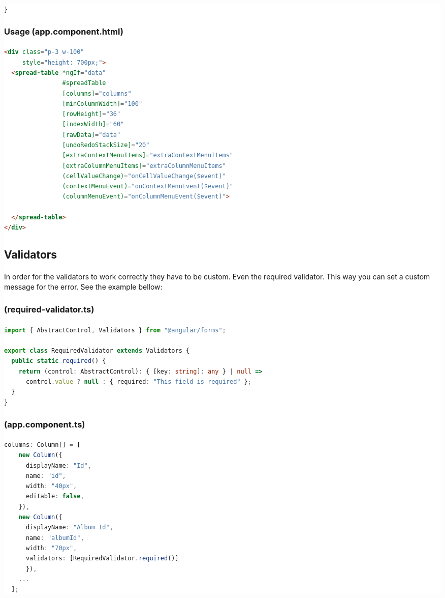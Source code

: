 ```typescript
}
```

### Usage (app.component.html)

```html
<div class="p-3 w-100"
     style="height: 700px;">
  <spread-table *ngIf="data"
                #spreadTable
                [columns]="columns"
                [minColumnWidth]="100"
                [rowHeight]="36"
                [indexWidth]="60"
                [rawData]="data"
                [undoRedoStackSize]="20"
                [extraContextMenuItems]="extraContextMenuItems"
                [extraColumnMenuItems]="extraColumnMenuItems"
                (cellValueChange)="onCellValueChange($event)"
                (contextMenuEvent)="onContextMenuEvent($event)"
                (columnMenuEvent)="onColumnMenuEvent($event)">

  </spread-table>
</div>
```

## Validators

In order for the validators to work correctly they have to be custom. Even the required validator. This way you can set a custom message for the error. See the example bellow:

### (required-validator.ts)
```typescript
import { AbstractControl, Validators } from "@angular/forms";

export class RequiredValidator extends Validators {
  public static required() {
    return (control: AbstractControl): { [key: string]: any } | null =>
      control.value ? null : { required: "This field is required" };
  }
}
```

### (app.component.ts)
```typescript
columns: Column[] = [
    new Column({
      displayName: "Id",
      name: "id",
      width: "40px",
      editable: false,
    }),
    new Column({ 
      displayName: "Album Id", 
      name: "albumId", 
      width: "70px",
      validators: [RequiredValidator.required()] 
      }),
    ...
  ];
```

